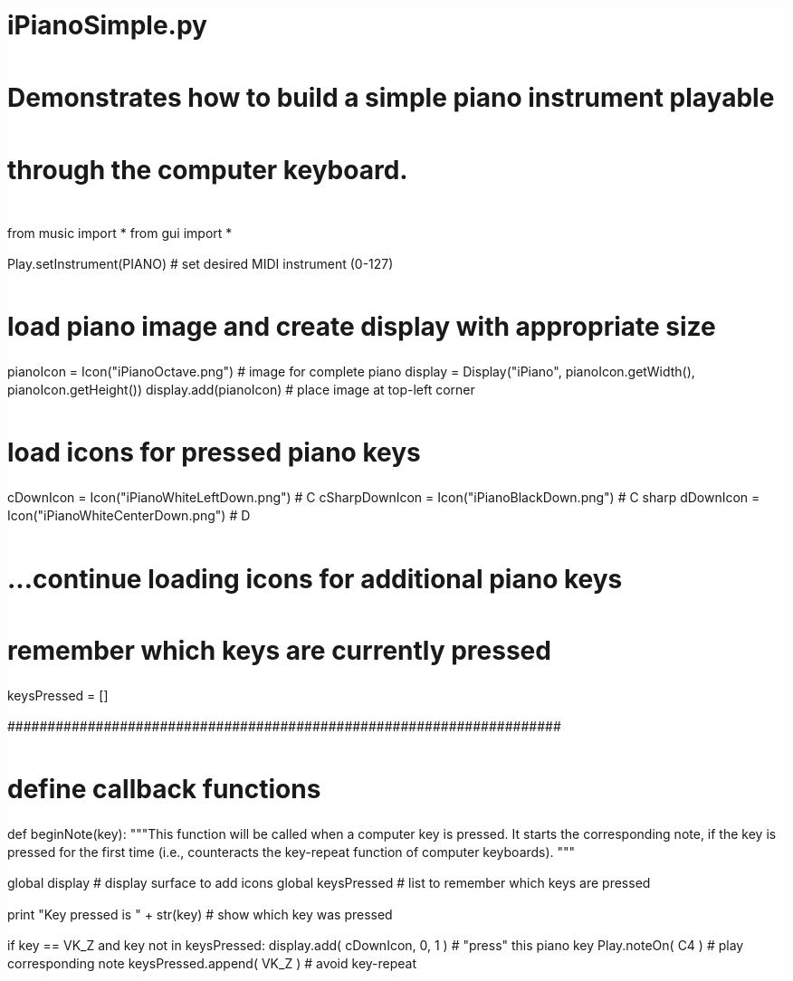 # iPianoSimple.py
#
# Demonstrates how to build a simple piano instrument playable
# through the computer keyboard.
#
 
from music import *
from gui import *
 
Play.setInstrument(PIANO)   # set desired MIDI instrument (0-127)
 
# load piano image and create display with appropriate size
pianoIcon = Icon("iPianoOctave.png")     # image for complete piano
display = Display("iPiano", pianoIcon.getWidth(),
                            pianoIcon.getHeight())
display.add(pianoIcon)       # place image at top-left corner
 
# load icons for pressed piano keys
cDownIcon      = Icon("iPianoWhiteLeftDown.png")    # C
cSharpDownIcon = Icon("iPianoBlackDown.png")        # C sharp
dDownIcon      = Icon("iPianoWhiteCenterDown.png")  # D
# ...continue loading icons for additional piano keys
 
# remember which keys are currently pressed
keysPressed = []
 
#####################################################################
# define callback functions
def beginNote(key):
   """This function will be called when a computer key is pressed.
      It starts the corresponding note, if the key is pressed for
      the first time (i.e., counteracts the key-repeat function of
      computer keyboards).
   """
 
   global display      # display surface to add icons
   global keysPressed  # list to remember which keys are pressed
 
   print "Key pressed is " + str(key)   # show which key was pressed
 
   if key == VK_Z and key not in keysPressed:
      display.add( cDownIcon, 0, 1 )  # "press" this piano key
      Play.noteOn( C4 )               # play corresponding note
      keysPressed.append( VK_Z )      # avoid key-repeat
 